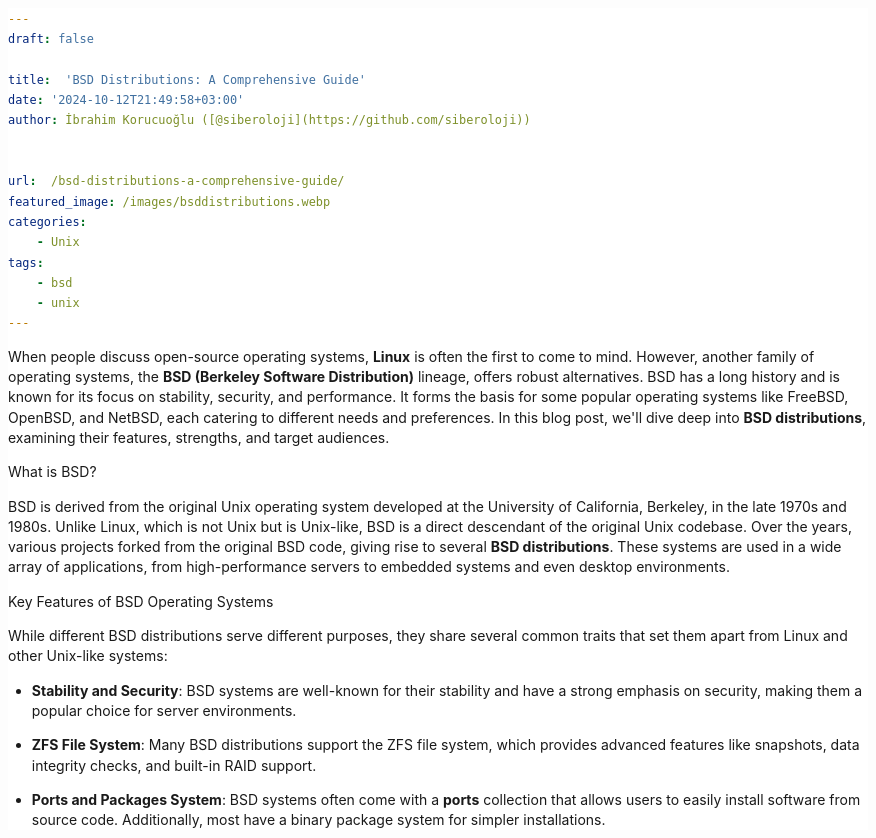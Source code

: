 ```yaml
---
draft: false

title:  'BSD Distributions: A Comprehensive Guide'
date: '2024-10-12T21:49:58+03:00'
author: İbrahim Korucuoğlu ([@siberoloji](https://github.com/siberoloji))
 
 
url:  /bsd-distributions-a-comprehensive-guide/ 
featured_image: /images/bsddistributions.webp
categories:
    - Unix
tags:
    - bsd
    - unix
---
```



When people discuss open-source operating systems, **Linux** is often the first to come to mind. However, another family of operating systems, the **BSD (Berkeley Software Distribution)** lineage, offers robust alternatives. BSD has a long history and is known for its focus on stability, security, and performance. It forms the basis for some popular operating systems like FreeBSD, OpenBSD, and NetBSD, each catering to different needs and preferences. In this blog post, we'll dive deep into **BSD distributions**, examining their features, strengths, and target audiences.



What is BSD?



BSD is derived from the original Unix operating system developed at the University of California, Berkeley, in the late 1970s and 1980s. Unlike Linux, which is not Unix but is Unix-like, BSD is a direct descendant of the original Unix codebase. Over the years, various projects forked from the original BSD code, giving rise to several **BSD distributions**. These systems are used in a wide array of applications, from high-performance servers to embedded systems and even desktop environments.



Key Features of BSD Operating Systems



While different BSD distributions serve different purposes, they share several common traits that set them apart from Linux and other Unix-like systems:


* **Stability and Security**: BSD systems are well-known for their stability and have a strong emphasis on security, making them a popular choice for server environments.

* **ZFS File System**: Many BSD distributions support the ZFS file system, which provides advanced features like snapshots, data integrity checks, and built-in RAID support.

* **Ports and Packages System**: BSD systems often come with a **ports** collection that allows users to easily install software from source code. Additionally, most have a binary package system for simpler installations.
